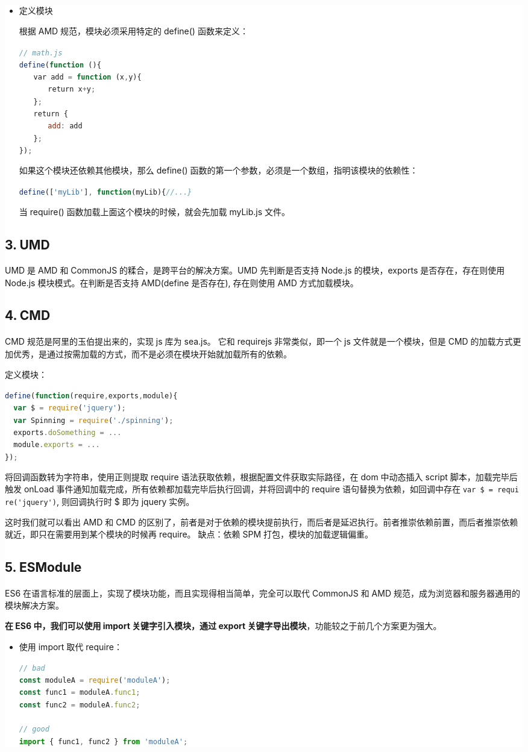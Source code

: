 - 定义模块

  根据 AMD 规范，模块必须采用特定的 define() 函数来定义：
  ```javascript
  // math.js
  define(function (){
  　　var add = function (x,y){
  　　　　return x+y;
  　　};
  　　return {
  　　　　add: add
  　　};
  });
  ```
  如果这个模块还依赖其他模块，那么 define() 函数的第一个参数，必须是一个数组，指明该模块的依赖性：
  ```javascript
  define(['myLib'], function(myLib){//...}
  ```
  当 require() 函数加载上面这个模块的时候，就会先加载 myLib.js 文件。

## 3. UMD

UMD 是 AMD 和 CommonJS 的糅合，是跨平台的解决方案。UMD 先判断是否支持 Node.js 的模块，exports 是否存在，存在则使用 Node.js 模块模式。在判断是否支持 AMD(define 是否存在), 存在则使用 AMD 方式加载模块。

## 4. CMD

CMD 规范是阿里的玉伯提出来的，实现 js 库为 sea.js。 它和 requirejs 非常类似，即一个 js 文件就是一个模块，但是 CMD 的加载方式更加优秀，是通过按需加载的方式，而不是必须在模块开始就加载所有的依赖。

定义模块：
```javascript
define(function(require,exports,module){
  var $ = require('jquery'); 
  var Spinning = require('./spinning'); 
  exports.doSomething = ... 
  module.exports = ...
});
```
将回调函数转为字符串，使用正则提取 require 语法获取依赖，根据配置文件获取实际路径，在 dom 中动态插入 script 脚本，加载完毕后触发 onLoad 事件通知加载完成，所有依赖都加载完毕后执行回调，并将回调中的 require 语句替换为依赖，如回调中存在 `var $ = require('jquery')`, 则回调执行时 $ 即为 jquery 实例。

这时我们就可以看出 AMD 和 CMD 的区别了，前者是对于依赖的模块提前执行，而后者是延迟执行。前者推崇依赖前置，而后者推崇依赖就近，即只在需要用到某个模块的时候再 require。
缺点：依赖 SPM 打包，模块的加载逻辑偏重。
    

## 5. ESModule

ES6 在语言标准的层面上，实现了模块功能，而且实现得相当简单，完全可以取代 CommonJS 和 AMD 规范，成为浏览器和服务器通用的模块解决方案。

**在 ES6 中，我们可以使用 import 关键字引入模块，通过 export 关键字导出模块**，功能较之于前几个方案更为强大。

- 使用 import 取代 require：
  ```javascript
  // bad
  const moduleA = require('moduleA');
  const func1 = moduleA.func1;
  const func2 = moduleA.func2;

  // good
  import { func1, func2 } from 'moduleA';
  ```
